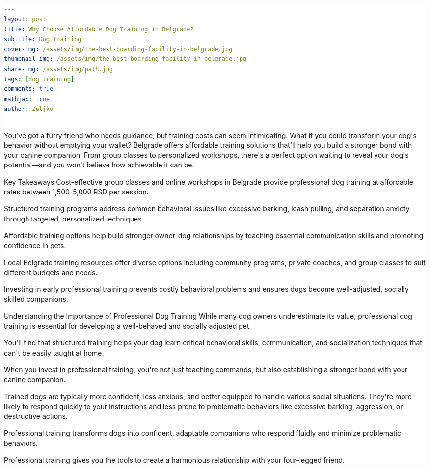 ```yaml
---
layout: post
title: Why Choose Affordable Dog Training in Belgrade?
subtitle: Dog training
cover-img: /assets/img/the-best-boarding-facility-in-belgrade.jpg
thumbnail-img: /assets/img/the-best-boarding-facility-in-belgrade.jpg
share-img: /assets/img/path.jpg
tags: [dog training]
comments: true
mathjax: true
author: Zeljko
---
```



You've got a furry friend who needs guidance, but training costs can seem intimidating. What if you could transform your dog's behavior without emptying your wallet? Belgrade offers affordable training solutions that'll help you build a stronger bond with your canine companion. From group classes to personalized workshops, there's a perfect option waiting to reveal your dog's potential—and you won't believe how achievable it can be.

Key Takeaways
Cost-effective group classes and online workshops in Belgrade provide professional dog training at affordable rates between 1,500-5,000 RSD per session.

Structured training programs address common behavioral issues like excessive barking, leash pulling, and separation anxiety through targeted, personalized techniques.

Affordable training options help build stronger owner-dog relationships by teaching essential communication skills and promoting confidence in pets.

Local Belgrade training resources offer diverse options including community programs, private coaches, and group classes to suit different budgets and needs.

Investing in early professional training prevents costly behavioral problems and ensures dogs become well-adjusted, socially skilled companions.

Understanding the Importance of Professional Dog Training
While many dog owners underestimate its value, professional dog training is essential for developing a well-behaved and socially adjusted pet.

You'll find that structured training helps your dog learn critical behavioral skills, communication, and socialization techniques that can't be easily taught at home.

When you invest in professional training, you're not just teaching commands, but also establishing a stronger bond with your canine companion.

Trained dogs are typically more confident, less anxious, and better equipped to handle various social situations. They're more likely to respond quickly to your instructions and less prone to problematic behaviors like excessive barking, aggression, or destructive actions.

Professional training transforms dogs into confident, adaptable companions who respond fluidly and minimize problematic behaviors.

Professional training gives you the tools to create a harmonious relationship with your four-legged friend.
